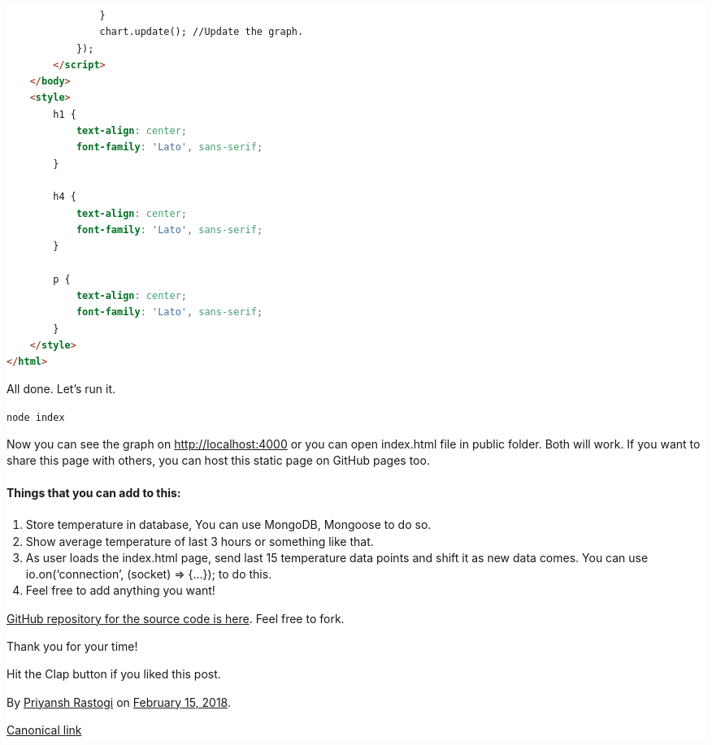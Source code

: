 ~~~html
                }
                chart.update(); //Update the graph.
            });
        </script>
    </body>
    <style>
        h1 {
            text-align: center;
            font-family: 'Lato', sans-serif;
        }

        h4 {
            text-align: center;
            font-family: 'Lato', sans-serif;
        }

        p {
            text-align: center;
            font-family: 'Lato', sans-serif;
        }
    </style>
</html>
~~~

All done. Let’s run it.

~~~bash
node index
~~~

Now you can see the graph on [http://localhost:4000](http://localhost:4000) or you can open index.html file in public folder. Both will work. If you want to share this page with others, you can host this static page on GitHub pages too.

#### Things that you can add to this:

1.  Store temperature in database, You can use MongoDB, Mongoose to do so.
2.  Show average temperature of last 3 hours or something like that.
3.  As user loads the index.html page, send last 15 temperature data points and shift it as new data comes. You can use io.on(‘connection’, (socket) => {…}); to do this.
4.  Feel free to add anything you want!

[GitHub repository for the source code is here](https://github.com/priyanshrastogi/temperature-plot). Feel free to fork.

Thank you for your time!

Hit the Clap button if you liked this post.

By [Priyansh Rastogi](https://medium.com/@priyanshrastogi) on [February 15, 2018](https://medium.com/p/cb4885d176c4).

[Canonical link](https://medium.com/@priyanshrastogi/introduction-to-internet-of-things-with-arduino-node-js-and-chart-js-cb4885d176c4)
